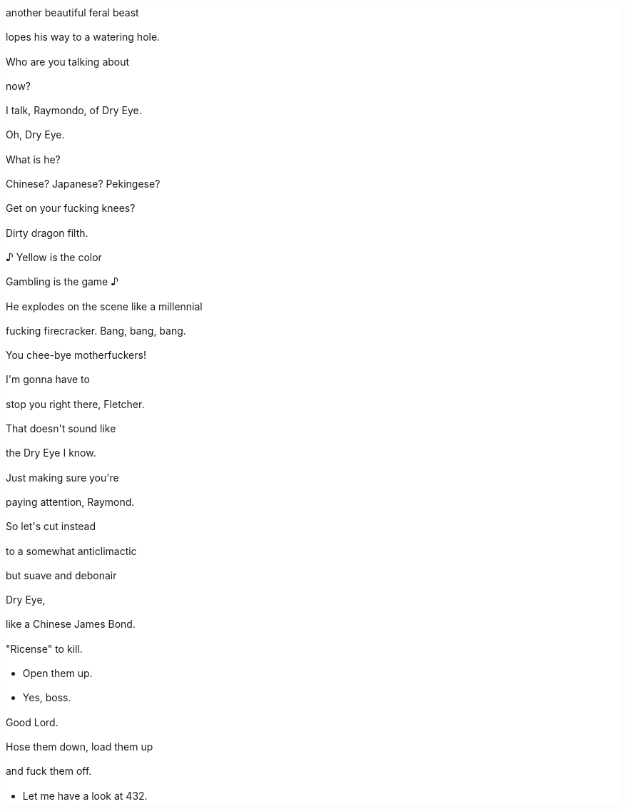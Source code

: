 another beautiful feral beast

lopes his way to a watering hole.

Who are you talking about

now?

I talk, Raymondo, of Dry Eye.

Oh, Dry Eye.

What is he?

Chinese? Japanese? Pekingese?

Get on your fucking knees?

Dirty dragon filth.

♪ Yellow is the color

Gambling is the game ♪

He explodes on the scene like a millennial

fucking firecracker. Bang, bang, bang.

You chee-bye motherfuckers!

I'm gonna have to

stop you right there, Fletcher.

That doesn't sound like

the Dry Eye I know.

Just making sure you're

paying attention, Raymond.

So let's cut instead

to a somewhat anticlimactic

but suave and debonair

Dry Eye,

like a Chinese James Bond.

"Ricense" to kill.

- Open them up.

- Yes, boss.

Good Lord.

Hose them down, load them up

and fuck them off.

- Let me have a look at 432.
